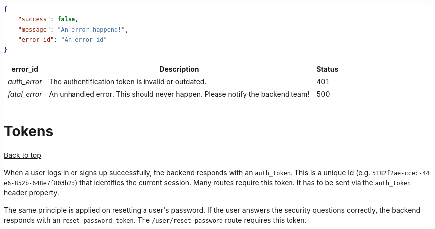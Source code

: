 ```json
{
    "success": false,
    "message": "An error happend!",
    "error_id": "An error_id"
}
```

<table style="border: 1px solid white; border-collapse: collapse; width: 100%">
<thead>
    <th>error_id</th>
    <th>Description</th>
    <th>Status</th>
<thead>
    <tr>
        <td><i>auth_error</i></td>
        <td>The authentification token is invalid or outdated.</td>
        <td>401</td>
    </tr>
    <tr>
        <td><i>fatal_error</i></td>
        <td>An unhandled error. This should never happen. Please notify the backend team!</td>
        <td>500</td>
    </tr>
</table>

# Tokens

[Back to top](#api-specification)

When a user logs in or signs up successfully, the backend responds with an `auth_token`. This is a unique id (e.g. `5182f2ae-ccec-44e6-852b-648e7f803b2d`) that identifies the current session. Many routes require this token. It has to be sent via the `auth_token` header property.

The same principle is applied on resetting a user's password. If the user answers the security questions correctly, the backend responds with an `reset_password_token`. The `/user/reset-password` route requires this token.
